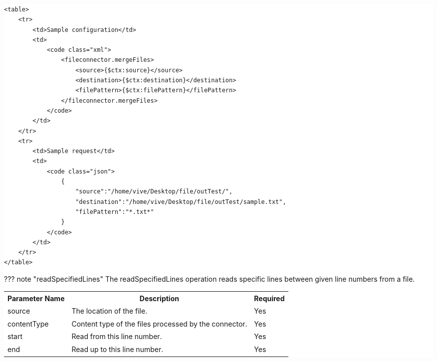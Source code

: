     <table>
        <tr>
            <td>Sample configuration</td>
            <td>
                <code class="xml">
                    <fileconnector.mergeFiles>
                        <source>{$ctx:source}</source>
                        <destination>{$ctx:destination}</destination>
                        <filePattern>{$ctx:filePattern}</filePattern>
                    </fileconnector.mergeFiles>
                </code>
            </td>
        </tr>
        <tr>
            <td>Sample request</td>
            <td>
                <code class="json">
                    {
                        "source":"/home/vive/Desktop/file/outTest/",
                        "destination":"/home/vive/Desktop/file/outTest/sample.txt",
                        "filePattern":"*.txt*"
                    }
                </code>
            </td>
        </tr>
    </table>


??? note "readSpecifiedLines"
    The readSpecifiedLines operation reads specific lines between given line numbers from a file.
    <table>
        <tr>
            <th>Parameter Name</th>
            <th>Description</th>
            <th>Required</th>
        </tr>
        <tr>
            <td>source</td>
            <td>The location of the file.</td>
            <td>Yes</td>
        </tr>
        <tr>
            <td>contentType</td>
            <td>Content type of the files processed by the connector.</td>
            <td>Yes</td>
        </tr>
        <tr>
            <td>start</td>
            <td>Read from this line number.</td>
            <td>Yes</td>
        </tr>
        <tr>
            <td>end</td>
            <td>Read up to this line number.</td>
            <td>Yes</td>
        </tr>
    </table>
